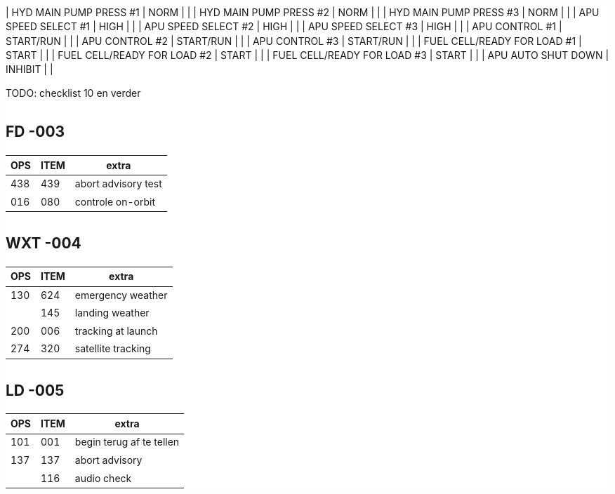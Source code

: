 | HYD MAIN PUMP PRESS #1    | NORM        |      |
| HYD MAIN PUMP PRESS #2    | NORM        |      |
| HYD MAIN PUMP PRESS #3    | NORM        |      |
| APU SPEED SELECT #1       | HIGH        |      |
| APU SPEED SELECT #2       | HIGH        |      |
| APU SPEED SELECT #3       | HIGH        |      |
| APU CONTROL #1            | START/RUN   |      |
| APU CONTROL #2            | START/RUN   |      |
| APU CONTROL #3            | START/RUN   |      |
| FUEL CELL/READY FOR LOAD #1 | START     |      |
| FUEL CELL/READY FOR LOAD #2 | START     |      |
| FUEL CELL/READY FOR LOAD #3 | START     |      |
| APU AUTO SHUT DOWN        | INHIBIT     |      |

TODO: checklist 10 en verder


## FD -003

| OPS | ITEM | extra    |
|-----|------|----------|
| 438 | 439  | abort advisory test |
| 016 | 080  | controle on-orbit |

## WXT -004

| OPS | ITEM | extra    |
|-----|------|----------|
| 130 | 624  | emergency weather |
|     | 145  | landing weather |
| 200 | 006  | tracking at launch |
| 274 | 320  | satellite tracking |

## LD -005

| OPS | ITEM | extra    |
|-----|------|----------|
| 101 | 001  | begin terug af te tellen |
| 137 | 137  | abort advisory |
|     | 116  | audio check |
